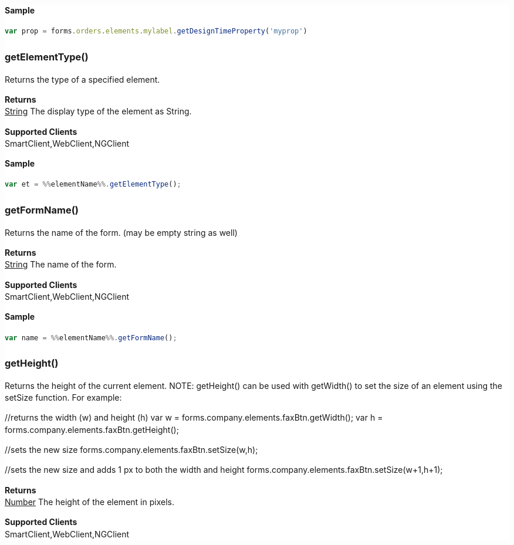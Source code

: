 **Sample**

```javascript
var prop = forms.orders.elements.mylabel.getDesignTimeProperty('myprop')
```
### getElementType()

Returns the type of a specified element.


**Returns**\
[String](../../../JSLib/String.md) The display type of the element as String.

**Supported Clients**\
SmartClient,WebClient,NGClient

**Sample**

```javascript
var et = %%elementName%%.getElementType();
```
### getFormName()

Returns the name of the form. (may be empty string as well)


**Returns**\
[String](../../../JSLib/String.md) The name of the form.

**Supported Clients**\
SmartClient,WebClient,NGClient

**Sample**

```javascript
var name = %%elementName%%.getFormName();
```
### getHeight()

Returns the height of the current element. 
NOTE: getHeight() can be used with getWidth() to set the size of an element using the setSize function. For example:

//returns the width (w) and height (h)
var w = forms.company.elements.faxBtn.getWidth();
var h = forms.company.elements.faxBtn.getHeight();

//sets the new size
forms.company.elements.faxBtn.setSize(w,h);

//sets the new size and adds 1 px to both the width and height
forms.company.elements.faxBtn.setSize(w+1,h+1);


**Returns**\
[Number](../../../JSLib/Number.md) The height of the element in pixels.

**Supported Clients**\
SmartClient,WebClient,NGClient
